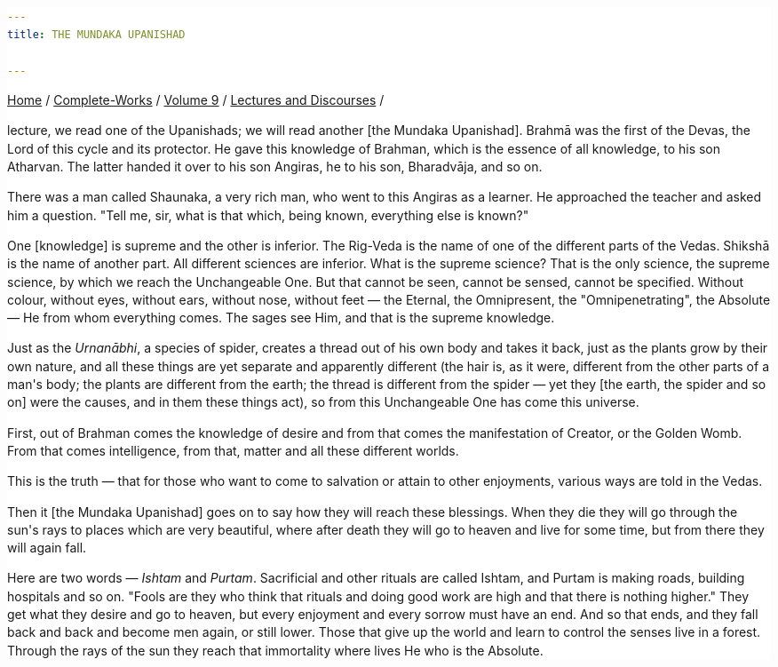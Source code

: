 ```yaml
---
title: THE MUNDAKA UPANISHAD

---
```



[Home](../../../index.htm) / [Complete-Works](../../complete_works.htm)
/ [Volume 9](../volume_9_contents.htm) / [Lectures and
Discourses](lectures_and_discourses_contents.htm) /

 lecture, we read one of the Upanishads; we will read another \[the
Mundaka Upanishad\]. Brahmā was the first of the Devas, the Lord of this
cycle and its protector. He gave this knowledge of Brahman, which is the
essence of all knowledge, to his son Atharvan. The latter handed it over
to his son Angiras, he to his son, Bharadvāja, and so on.

There was a man called Shaunaka, a very rich man, who went to this
Angiras as a learner. He approached the teacher and asked him a
question. "Tell me, sir, what is that which, being known, everything
else is known?"

One \[knowledge\] is supreme and the other is inferior. The Rig-Veda is
the name of one of the different parts of the Vedas. Shikshā is the name
of another part. All different sciences are inferior. What is the
supreme science? That is the only science, the supreme science, by which
we reach the Unchangeable One. But that cannot be seen, cannot be
sensed, cannot be specified. Without colour, without eyes, without ears,
without nose, without feet — the Eternal, the Omnipresent, the
"Omnipenetrating", the Absolute — He from whom everything comes. The
sages see Him, and that is the supreme knowledge.

Just as the *Urnanābhi*, a species of spider, creates a thread out of
his own body and takes it back, just as the plants grow by their own
nature, and all these things are yet separate and apparently different
(the hair is, as it were, different from the other parts of a man's
body; the plants are different from the earth; the thread is different
from the spider — yet they \[the earth, the spider and so on\] were the
causes, and in them these things act), so from this Unchangeable One has
come this universe.

First, out of Brahman comes the knowledge of desire and from that comes
the manifestation of Creator, or the Golden Womb. From that comes
intelligence, from that, matter and all these different worlds. 

This is the truth — that for those who want to come to salvation or
attain to other enjoyments, various ways are told in the Vedas.

Then it \[the Mundaka Upanishad\] goes on to say how they will reach
these blessings. When they die they will go through the sun's rays to
places which are very beautiful, where after death they will go to
heaven and live for some time, but from there they will again fall. 

Here are two words — *Ishtam* and *Purtam*. Sacrificial and other
rituals are called Ishtam, and Purtam is making roads, building
hospitals and so on. "Fools are they who think that rituals and doing
good work are high and that there is nothing higher." They get what they
desire and go to heaven, but every enjoyment and every sorrow must have
an end. And so that ends, and they fall back and back and become men
again, or still lower. Those that give up the world and learn to control
the senses live in a forest. Through the rays of the sun they reach that
immortality where lives He who is the Absolute.

